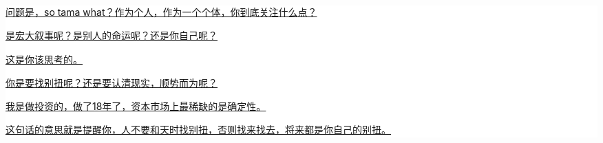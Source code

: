 [问题是，so tama
what？作为个人，作为一个个体，你到底关注什么点？](https://mp.weixin.qq.com/s?__biz=Mzg4MTg2MzU3Mg==&mid=2247484506&idx=1&sn=7990657891448cec32b1931a5b4af75f&scene=21#wechat_redirect)

[是宏大叙事呢？是别人的命运呢？还是你自己呢？](https://mp.weixin.qq.com/s?__biz=Mzg4MTg2MzU3Mg==&mid=2247484506&idx=1&sn=7990657891448cec32b1931a5b4af75f&scene=21#wechat_redirect)

[这是你该思考的。  
](https://mp.weixin.qq.com/s?__biz=Mzg4MTg2MzU3Mg==&mid=2247484506&idx=1&sn=7990657891448cec32b1931a5b4af75f&scene=21#wechat_redirect)

[你是要找别扭呢？还是要认清现实，顺势而为呢？  
](https://mp.weixin.qq.com/s?__biz=Mzg4MTg2MzU3Mg==&mid=2247484506&idx=1&sn=7990657891448cec32b1931a5b4af75f&scene=21#wechat_redirect)

[我是做投资的，做了18年了，资本市场上最稀缺的是确定性。  
](https://mp.weixin.qq.com/s?__biz=Mzg4MTg2MzU3Mg==&mid=2247484506&idx=1&sn=7990657891448cec32b1931a5b4af75f&scene=21#wechat_redirect)

[这句话的意思就是提醒你，人不要和天时找别扭，否则找来找去，将来都是你自己的别扭。](https://mp.weixin.qq.com/s?__biz=Mzg4MTg2MzU3Mg==&mid=2247484506&idx=1&sn=7990657891448cec32b1931a5b4af75f&scene=21#wechat_redirect)

